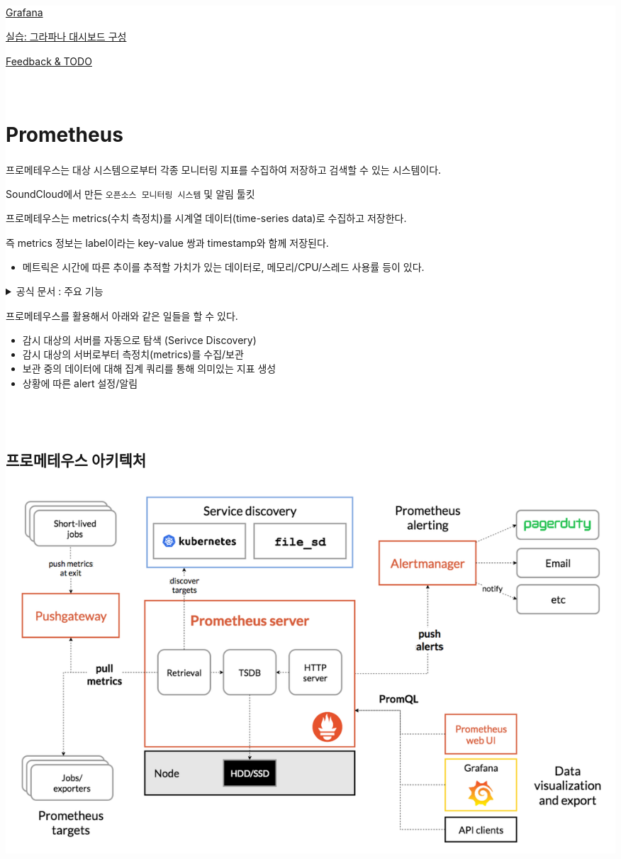 [Grafana](#grafana)

[실습: 그라파나 대시보드 구성](#실습--그라파나-대시보드-구성)

[Feedback & TODO](#feedback--todo)


<br>


# Prometheus

프로메테우스는 대상 시스템으로부터 각종 모니터링 지표를 수집하여 저장하고 검색할 수 있는 시스템이다.

SoundCloud에서 만든 ` 오픈소스 모니터링 시스템 ` 및 알림 툴킷

프로메테우스는 metrics(수치 측정치)를 시계열 데이터(time-series data)로 수집하고 저장한다.

즉 metrics 정보는 label이라는 key-value 쌍과 timestamp와 함께 저장된다.

- 메트릭은 시간에 따른 추이를 추적할 가치가 있는 데이터로, 메모리/CPU/스레드 사용률 등이 있다.

<details><summary> 공식 문서 : 주요 기능 </summary></details> 

프로메테우스를 활용해서 아래와 같은 일들을 할 수 있다.
- 감시 대상의 서버를 자동으로 탐색 (Serivce Discovery)
- 감시 대상의 서버로부터 측정치(metrics)를 수집/보관
- 보관 중의 데이터에 대해 집계 쿼리를 통해 의미있는 지표 생성
- 상황에 따른 alert 설정/알림


<br>
<br>

## 프로메테우스 아키텍처

![프로메테우스 아키텍처](./img/prometheus_architecture.png)
